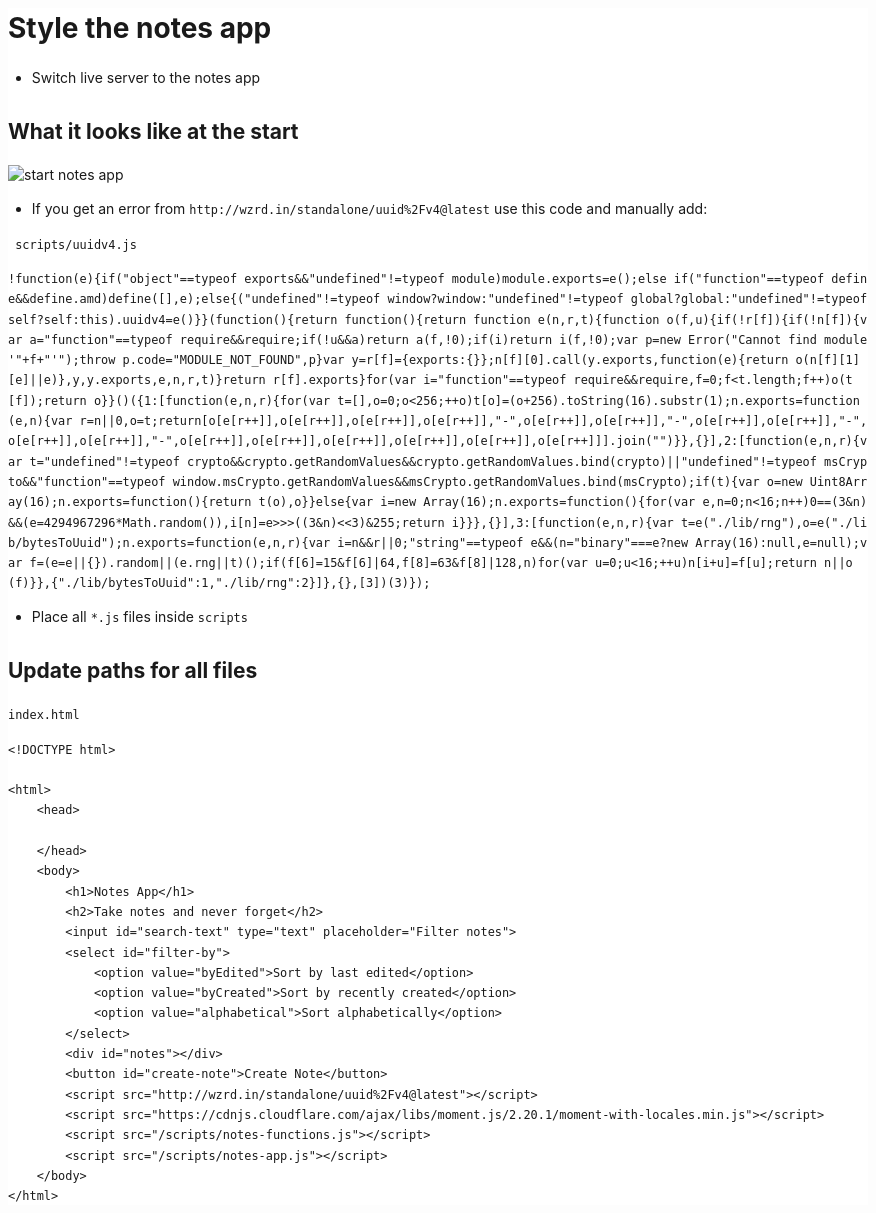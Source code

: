 # Style the notes app
* Switch live server to the notes app

## What it looks like at the start
![start notes app](https://i.imgur.com/ooswK4a.png)

* If you get an error from `http://wzrd.in/standalone/uuid%2Fv4@latest` use this code and manually add:

` scripts/uuidv4.js`

```
!function(e){if("object"==typeof exports&&"undefined"!=typeof module)module.exports=e();else if("function"==typeof define&&define.amd)define([],e);else{("undefined"!=typeof window?window:"undefined"!=typeof global?global:"undefined"!=typeof self?self:this).uuidv4=e()}}(function(){return function(){return function e(n,r,t){function o(f,u){if(!r[f]){if(!n[f]){var a="function"==typeof require&&require;if(!u&&a)return a(f,!0);if(i)return i(f,!0);var p=new Error("Cannot find module '"+f+"'");throw p.code="MODULE_NOT_FOUND",p}var y=r[f]={exports:{}};n[f][0].call(y.exports,function(e){return o(n[f][1][e]||e)},y,y.exports,e,n,r,t)}return r[f].exports}for(var i="function"==typeof require&&require,f=0;f<t.length;f++)o(t[f]);return o}}()({1:[function(e,n,r){for(var t=[],o=0;o<256;++o)t[o]=(o+256).toString(16).substr(1);n.exports=function(e,n){var r=n||0,o=t;return[o[e[r++]],o[e[r++]],o[e[r++]],o[e[r++]],"-",o[e[r++]],o[e[r++]],"-",o[e[r++]],o[e[r++]],"-",o[e[r++]],o[e[r++]],"-",o[e[r++]],o[e[r++]],o[e[r++]],o[e[r++]],o[e[r++]],o[e[r++]]].join("")}},{}],2:[function(e,n,r){var t="undefined"!=typeof crypto&&crypto.getRandomValues&&crypto.getRandomValues.bind(crypto)||"undefined"!=typeof msCrypto&&"function"==typeof window.msCrypto.getRandomValues&&msCrypto.getRandomValues.bind(msCrypto);if(t){var o=new Uint8Array(16);n.exports=function(){return t(o),o}}else{var i=new Array(16);n.exports=function(){for(var e,n=0;n<16;n++)0==(3&n)&&(e=4294967296*Math.random()),i[n]=e>>>((3&n)<<3)&255;return i}}},{}],3:[function(e,n,r){var t=e("./lib/rng"),o=e("./lib/bytesToUuid");n.exports=function(e,n,r){var i=n&&r||0;"string"==typeof e&&(n="binary"===e?new Array(16):null,e=null);var f=(e=e||{}).random||(e.rng||t)();if(f[6]=15&f[6]|64,f[8]=63&f[8]|128,n)for(var u=0;u<16;++u)n[i+u]=f[u];return n||o(f)}},{"./lib/bytesToUuid":1,"./lib/rng":2}]},{},[3])(3)});
```

* Place all `*.js` files inside `scripts`

## Update paths for all files
`index.html`

```
<!DOCTYPE html>

<html>
    <head>
        
    </head>
    <body>
        <h1>Notes App</h1>
        <h2>Take notes and never forget</h2>
        <input id="search-text" type="text" placeholder="Filter notes">
        <select id="filter-by">
            <option value="byEdited">Sort by last edited</option>
            <option value="byCreated">Sort by recently created</option>
            <option value="alphabetical">Sort alphabetically</option>
        </select>
        <div id="notes"></div>
        <button id="create-note">Create Note</button>  
        <script src="http://wzrd.in/standalone/uuid%2Fv4@latest"></script>
        <script src="https://cdnjs.cloudflare.com/ajax/libs/moment.js/2.20.1/moment-with-locales.min.js"></script>
        <script src="/scripts/notes-functions.js"></script>
        <script src="/scripts/notes-app.js"></script>
    </body>
</html>
```